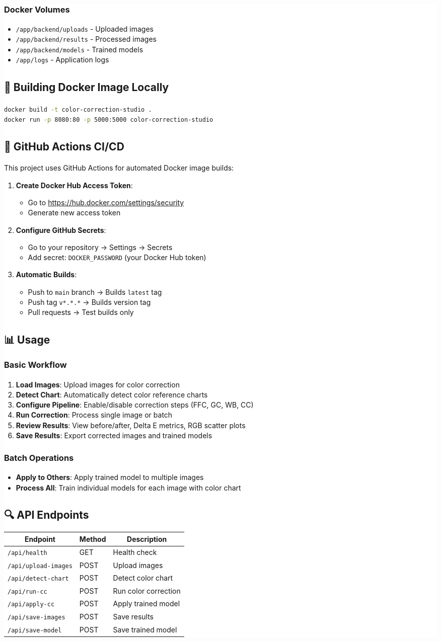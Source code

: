 ### Docker Volumes

- `/app/backend/uploads` - Uploaded images
- `/app/backend/results` - Processed images
- `/app/backend/models` - Trained models
- `/app/logs` - Application logs

## 🐳 Building Docker Image Locally

```bash
docker build -t color-correction-studio .
docker run -p 8080:80 -p 5000:5000 color-correction-studio
```

## 🔐 GitHub Actions CI/CD

This project uses GitHub Actions for automated Docker image builds:

1. **Create Docker Hub Access Token**:
   - Go to https://hub.docker.com/settings/security
   - Generate new access token

2. **Configure GitHub Secrets**:
   - Go to your repository → Settings → Secrets
   - Add secret: `DOCKER_PASSWORD` (your Docker Hub token)

3. **Automatic Builds**:
   - Push to `main` branch → Builds `latest` tag
   - Push tag `v*.*.*` → Builds version tag
   - Pull requests → Test builds only

## 📊 Usage

### Basic Workflow

1. **Load Images**: Upload images for color correction
2. **Detect Chart**: Automatically detect color reference charts
3. **Configure Pipeline**: Enable/disable correction steps (FFC, GC, WB, CC)
4. **Run Correction**: Process single image or batch
5. **Review Results**: View before/after, Delta E metrics, RGB scatter plots
6. **Save Results**: Export corrected images and trained models

### Batch Operations

- **Apply to Others**: Apply trained model to multiple images
- **Process All**: Train individual models for each image with color chart

## 🔍 API Endpoints

| Endpoint | Method | Description |
|----------|--------|-------------|
| `/api/health` | GET | Health check |
| `/api/upload-images` | POST | Upload images |
| `/api/detect-chart` | POST | Detect color chart |
| `/api/run-cc` | POST | Run color correction |
| `/api/apply-cc` | POST | Apply trained model |
| `/api/save-images` | POST | Save results |
| `/api/save-model` | POST | Save trained model |
